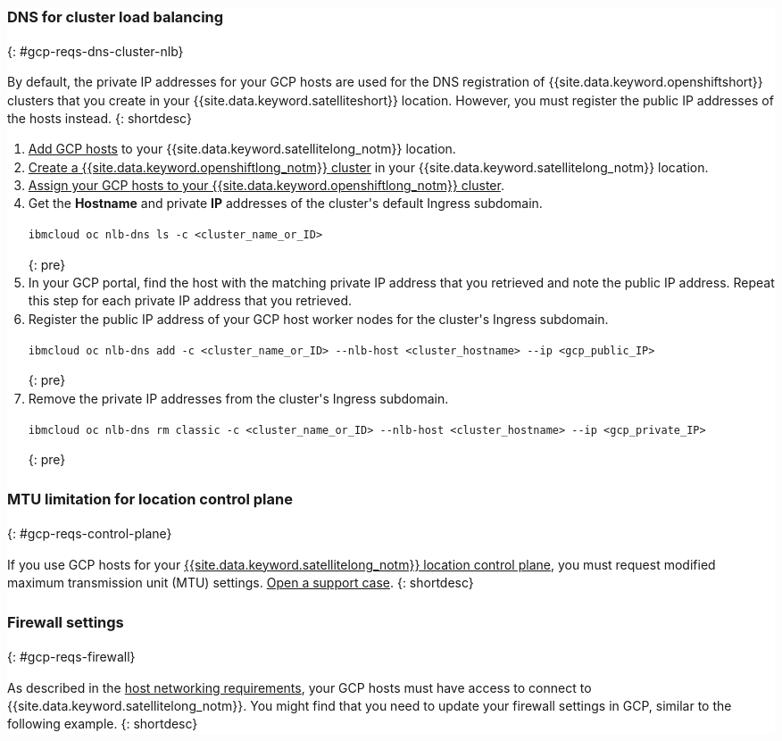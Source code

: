 ### DNS for cluster load balancing
{: #gcp-reqs-dns-cluster-nlb}

By default, the private IP addresses for your GCP hosts are used for the DNS registration of {{site.data.keyword.openshiftshort}} clusters that you create in your {{site.data.keyword.satelliteshort}} location. However, you must register the public IP addresses of the hosts instead.
{: shortdesc}

1.  [Add GCP hosts](/docs/satellite?topic=satellite-hosts#add-hosts) to your {{site.data.keyword.satellitelong_notm}} location.
2.  [Create a {{site.data.keyword.openshiftlong_notm}} cluster](/docs/openshift?topic=openshift-satellite-clusters) in your {{site.data.keyword.satellitelong_notm}} location.
3.  [Assign your GCP hosts to your {{site.data.keyword.openshiftlong_notm}} cluster](/docs/satellite?topic=satellite-hosts#host-assign-cli).
4.  Get the **Hostname** and private **IP** addresses of the cluster's default Ingress subdomain.
    ```
    ibmcloud oc nlb-dns ls -c <cluster_name_or_ID>
    ```
    {: pre}
4.  In your GCP portal, find the host with the matching private IP address that you retrieved and note the public IP address. Repeat this step for each private IP address that you retrieved.
5.  Register the public IP address of your GCP host worker nodes for the cluster's Ingress subdomain.
    ```
    ibmcloud oc nlb-dns add -c <cluster_name_or_ID> --nlb-host <cluster_hostname> --ip <gcp_public_IP>
    ```
    {: pre}
6.  Remove the private IP addresses from the cluster's Ingress subdomain.
    ```
    ibmcloud oc nlb-dns rm classic -c <cluster_name_or_ID> --nlb-host <cluster_hostname> --ip <gcp_private_IP>
    ```
    {: pre}

### MTU limitation for location control plane
{: #gcp-reqs-control-plane}

If you use GCP hosts for your [{{site.data.keyword.satellitelong_notm}} location control plane](/docs/satellite?topic=satellite-locations#setup-control-plane), you must request modified maximum transmission unit (MTU) settings. [Open a support case](/docs/satellite?topic=satellite-get-help#help-support).
{: shortdesc}

### Firewall settings
{: #gcp-reqs-firewall}

As described in the [host networking requirements](/docs/satellite?topic=satellite-host-reqs#reqs-host-network), your GCP hosts must have access to connect to {{site.data.keyword.satellitelong_notm}}. You might find that you need to update your firewall settings in GCP, similar to the following example.
{: shortdesc}
